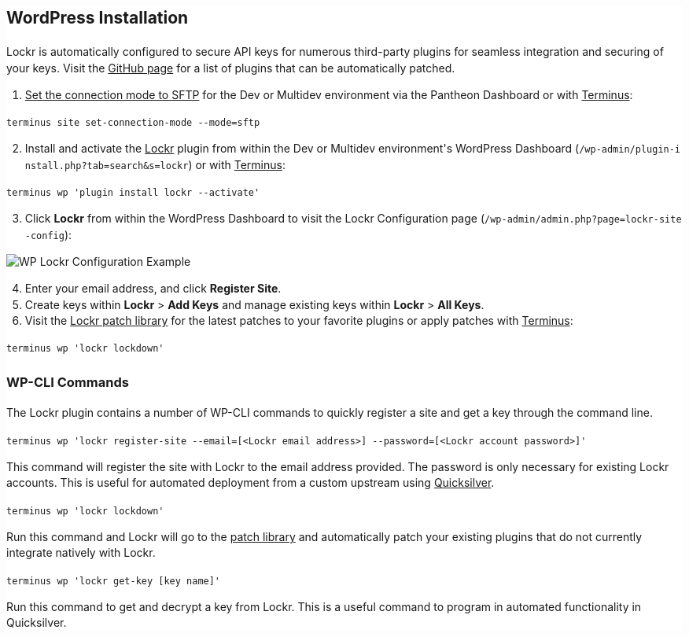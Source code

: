 ## WordPress Installation
Lockr is automatically configured to secure API keys for numerous third-party plugins for seamless integration and securing of your keys.
Visit the [GitHub page](https://github.com/lockr/lockr-patches/tree/wp) for a list of plugins that can be automatically patched.

1. [Set the connection mode to SFTP](/docs/sftp) for the Dev or Multidev environment via the Pantheon Dashboard or with [Terminus](/docs/terminus):

 ```nohighlight
 terminus site set-connection-mode --mode=sftp
 ```
2. Install and activate the [Lockr](https://wordpress.org/plugins/lockr) plugin from within the Dev or Multidev environment's WordPress Dashboard (`/wp-admin/plugin-install.php?tab=search&s=lockr`) or with [Terminus](/docs/terminus):

 ```nohighlight
 terminus wp 'plugin install lockr --activate'
 ```
3. Click **Lockr** from within the WordPress Dashboard to visit the Lockr Configuration page  (`/wp-admin/admin.php?page=lockr-site-config`):

![WP Lockr Configuration Example](/source/docs/assets/images/lockr_wpconfig.png)​

4. Enter your email address, and click **Register Site**.
5. Create keys within **Lockr** > **Add Keys** and manage existing keys within **Lockr** > **All Keys**.
6. Visit the [Lockr patch library](https://github.com/lockr/lockr-patches/tree/wp) for the latest patches to your favorite plugins or apply patches with [Terminus](/docs/terminus):

 ```
 terminus wp 'lockr lockdown'
 ```

### WP-CLI Commands

The Lockr plugin contains a number of WP-CLI commands to quickly register a site and get a key through the command line.

```nohighlight
terminus wp 'lockr register-site --email=[<Lockr email address>] --password=[<Lockr account password>]'
```
This command will register the site with Lockr to the email address provided. The password is only necessary for existing Lockr accounts. This is useful for automated deployment from a custom upstream using [Quicksilver](/docs/quicksilver).


```nohighlight
terminus wp 'lockr lockdown'
```
Run this command and Lockr will go to the [patch library](https://github.com/lockr/lockr-patches/tree/wp) and automatically patch your existing plugins that do not currently integrate natively with Lockr.


```nohighlight
terminus wp 'lockr get-key [key name]'
```
Run this command to get and decrypt a key from Lockr. This is a useful command to program in automated functionality in Quicksilver.
